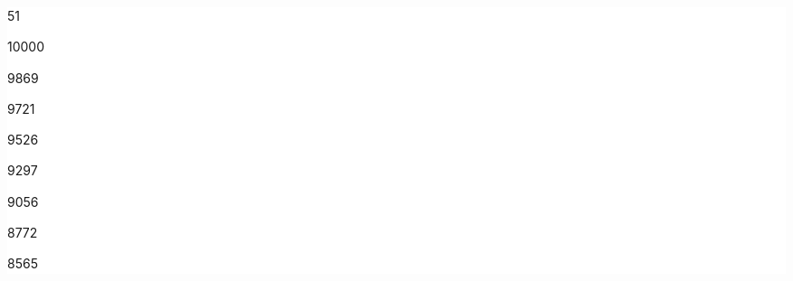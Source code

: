</td>
      <td valign="top">

</td>
      <td valign="top">

</td>
      <td valign="top">

</td>
      <td valign="top">

</td>
    </tr>
    <tr>
      <td valign="top">

51

</td>
      <td valign="top">

10000

</td>
      <td valign="top">

9869

</td>
      <td valign="top">

9721

</td>
      <td valign="top">

9526

</td>
      <td valign="top">

9297

</td>
      <td valign="top">

9056

</td>
      <td valign="top">

8772

</td>
      <td valign="top">

8565

</td>
      <td valign="top">
